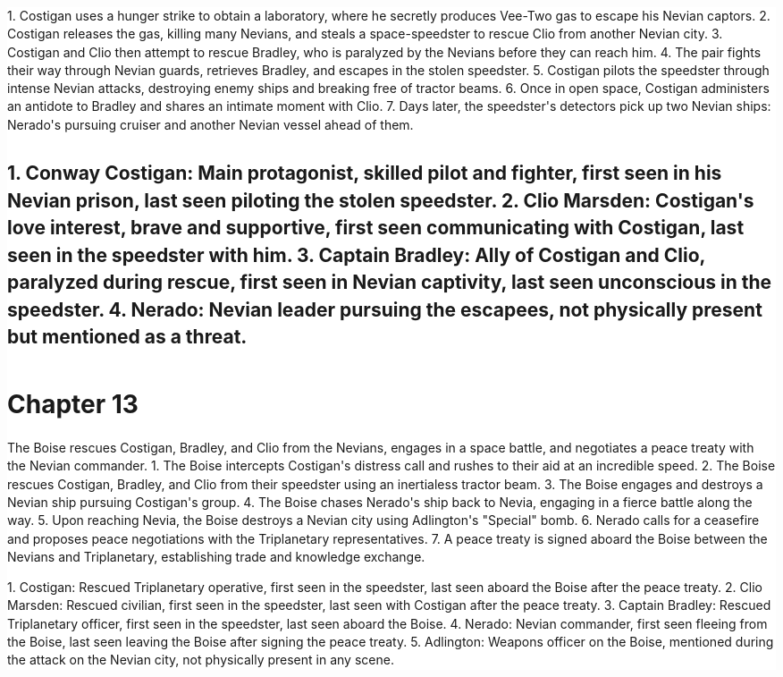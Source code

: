 <events>
1. Costigan uses a hunger strike to obtain a laboratory, where he secretly produces Vee-Two gas to escape his Nevian captors.
2. Costigan releases the gas, killing many Nevians, and steals a space-speedster to rescue Clio from another Nevian city.
3. Costigan and Clio then attempt to rescue Bradley, who is paralyzed by the Nevians before they can reach him.
4. The pair fights their way through Nevian guards, retrieves Bradley, and escapes in the stolen speedster.
5. Costigan pilots the speedster through intense Nevian attacks, destroying enemy ships and breaking free of tractor beams.
6. Once in open space, Costigan administers an antidote to Bradley and shares an intimate moment with Clio.
7. Days later, the speedster's detectors pick up two Nevian ships: Nerado's pursuing cruiser and another Nevian vessel ahead of them.
</events>

<characters>1. Conway Costigan: Main protagonist, skilled pilot and fighter, first seen in his Nevian prison, last seen piloting the stolen speedster.
2. Clio Marsden: Costigan's love interest, brave and supportive, first seen communicating with Costigan, last seen in the speedster with him.
3. Captain Bradley: Ally of Costigan and Clio, paralyzed during rescue, first seen in Nevian captivity, last seen unconscious in the speedster.
4. Nerado: Nevian leader pursuing the escapees, not physically present but mentioned as a threat.</characters>
----------------
# Chapter 13
<synopsis>
The Boise rescues Costigan, Bradley, and Clio from the Nevians, engages in a space battle, and negotiates a peace treaty with the Nevian commander.
</synopsis>

<events>
1. The Boise intercepts Costigan's distress call and rushes to their aid at an incredible speed.
2. The Boise rescues Costigan, Bradley, and Clio from their speedster using an inertialess tractor beam.
3. The Boise engages and destroys a Nevian ship pursuing Costigan's group.
4. The Boise chases Nerado's ship back to Nevia, engaging in a fierce battle along the way.
5. Upon reaching Nevia, the Boise destroys a Nevian city using Adlington's "Special" bomb.
6. Nerado calls for a ceasefire and proposes peace negotiations with the Triplanetary representatives.
7. A peace treaty is signed aboard the Boise between the Nevians and Triplanetary, establishing trade and knowledge exchange.
</events>

<characters>1. Costigan: Rescued Triplanetary operative, first seen in the speedster, last seen aboard the Boise after the peace treaty.
2. Clio Marsden: Rescued civilian, first seen in the speedster, last seen with Costigan after the peace treaty.
3. Captain Bradley: Rescued Triplanetary officer, first seen in the speedster, last seen aboard the Boise.
4. Nerado: Nevian commander, first seen fleeing from the Boise, last seen leaving the Boise after signing the peace treaty.
5. Adlington: Weapons officer on the Boise, mentioned during the attack on the Nevian city, not physically present in any scene.</characters>